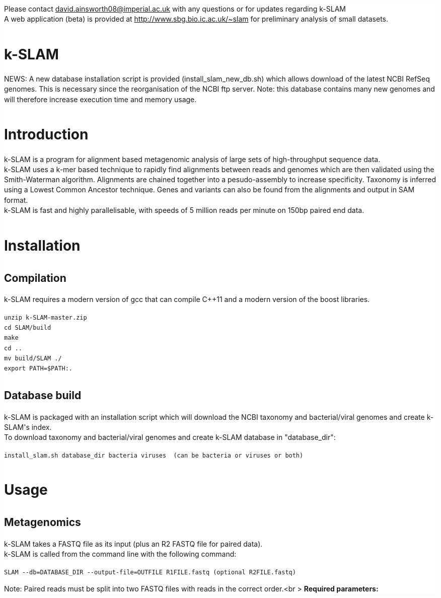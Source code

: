Please contact david.ainsworth08@imperial.ac.uk with any questions or for updates regarding k-SLAM <br />
A web application (beta) is provided at http://www.sbg.bio.ic.ac.uk/~slam for preliminary analysis of small datasets.
# k-SLAM

NEWS:
A new database installation script is provided (install_slam_new_db.sh) which allows download of the latest NCBI RefSeq genomes. This is necessary since the reorganisation of the NCBI ftp server. Note: this database contains many new genomes and will therefore increase execution time and memory usage.

Introduction
============
k-SLAM is a program for alignment based metagenomic analysis of large sets of high-throughput sequence data.<br />
k-SLAM uses a k-mer based technique to rapidly find alignments between reads and genomes which are then validated using the Smith-Waterman algorithm. Alignments are chained together into a pesudo-assembly to increase specificity. Taxonomy is inferred using a Lowest Common Ancestor technique. Genes and variants can also be found from the alignments and output in SAM format.<br /> 
k-SLAM is fast and highly parallelisable, with speeds of 5 million reads per minute on 150bp paired end data.

Installation
============
Compilation
------------
k-SLAM requires a modern version of gcc that can compile C++11 and a modern version of the boost libraries.
```
unzip k-SLAM-master.zip
cd SLAM/build
make
cd ..
mv build/SLAM ./
export PATH=$PATH:.
```
Database build
------------
k-SLAM is packaged with an installation script which will download the NCBI taxonomy and bacterial/viral genomes and create k-SLAM's index. <br />
To download taxonomy and bacterial/viral genomes and create k-SLAM database in "database_dir":
```
install_slam.sh database_dir bacteria viruses  (can be bacteria or viruses or both)
```

Usage
============
Metagenomics
------------
k-SLAM takes a FASTQ file as its input (plus an R2 FASTQ file for paired data).<br />
k-SLAM is called from the command line with the following command:
```
SLAM --db=DATABASE_DIR --output-file=OUTFILE R1FILE.fastq (optional R2FILE.fastq) 
```
Note: Paired reads must be split into two FASTQ files with reads in the correct order.<br \>
**Required parameters:** <br />

